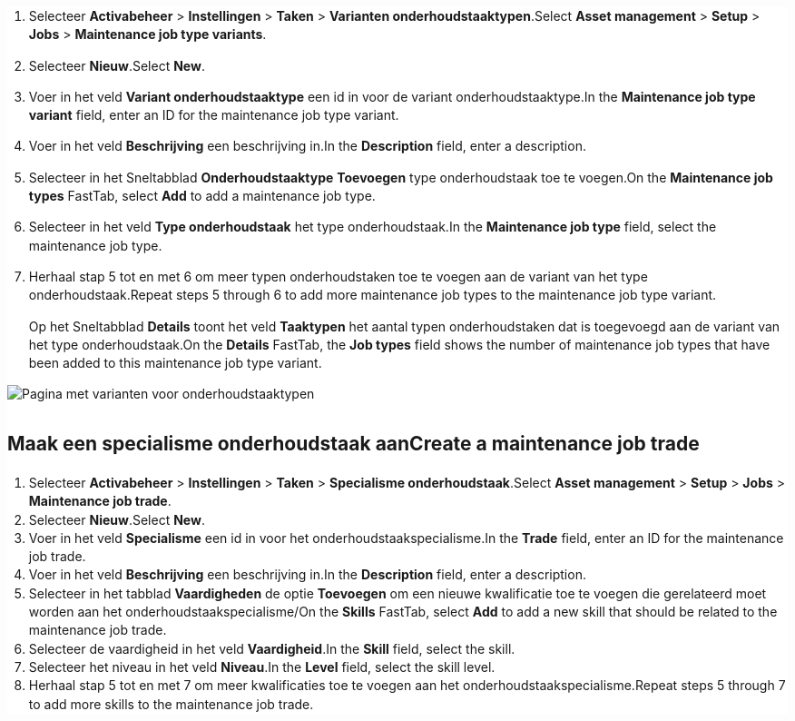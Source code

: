 1. <span data-ttu-id="d59ac-134">Selecteer **Activabeheer** \> **Instellingen** \> **Taken** \> **Varianten onderhoudstaaktypen**.</span><span class="sxs-lookup"><span data-stu-id="d59ac-134">Select **Asset management** \> **Setup** \> **Jobs** \> **Maintenance job type variants**.</span></span>
2. <span data-ttu-id="d59ac-135">Selecteer **Nieuw**.</span><span class="sxs-lookup"><span data-stu-id="d59ac-135">Select **New**.</span></span>
3. <span data-ttu-id="d59ac-136">Voer in het veld **Variant onderhoudstaaktype** een id in voor de variant onderhoudstaaktype.</span><span class="sxs-lookup"><span data-stu-id="d59ac-136">In the **Maintenance job type variant** field, enter an ID for the maintenance job type variant.</span></span>
4. <span data-ttu-id="d59ac-137">Voer in het veld **Beschrijving** een beschrijving in.</span><span class="sxs-lookup"><span data-stu-id="d59ac-137">In the **Description** field, enter a description.</span></span>
5. <span data-ttu-id="d59ac-138">Selecteer in het Sneltabblad **Onderhoudstaaktype** **Toevoegen** type onderhoudstaak toe te voegen.</span><span class="sxs-lookup"><span data-stu-id="d59ac-138">On the **Maintenance job types** FastTab, select **Add** to add a maintenance job type.</span></span>
6. <span data-ttu-id="d59ac-139">Selecteer in het veld **Type onderhoudstaak** het type onderhoudstaak.</span><span class="sxs-lookup"><span data-stu-id="d59ac-139">In the **Maintenance job type** field, select the maintenance job type.</span></span>
7. <span data-ttu-id="d59ac-140">Herhaal stap 5 tot en met 6 om meer typen onderhoudstaken toe te voegen aan de variant van het type onderhoudstaak.</span><span class="sxs-lookup"><span data-stu-id="d59ac-140">Repeat steps 5 through 6 to add more maintenance job types to the maintenance job type variant.</span></span>

    <span data-ttu-id="d59ac-141">Op het Sneltabblad **Details** toont het veld **Taaktypen** het aantal typen onderhoudstaken dat is toegevoegd aan de variant van het type onderhoudstaak.</span><span class="sxs-lookup"><span data-stu-id="d59ac-141">On the **Details** FastTab, the **Job types** field shows the number of maintenance job types that have been added to this maintenance job type variant.</span></span>

![Pagina met varianten voor onderhoudstaaktypen](media/02-setup-for-work-orders.png)

## <a name="create-a-maintenance-job-trade"></a><span data-ttu-id="d59ac-143">Maak een specialisme onderhoudstaak aan</span><span class="sxs-lookup"><span data-stu-id="d59ac-143">Create a maintenance job trade</span></span>

1. <span data-ttu-id="d59ac-144">Selecteer **Activabeheer** \> **Instellingen** \> **Taken** \> **Specialisme onderhoudstaak**.</span><span class="sxs-lookup"><span data-stu-id="d59ac-144">Select **Asset management** \> **Setup** \> **Jobs** \> **Maintenance job trade**.</span></span>
2. <span data-ttu-id="d59ac-145">Selecteer **Nieuw**.</span><span class="sxs-lookup"><span data-stu-id="d59ac-145">Select **New**.</span></span>
3. <span data-ttu-id="d59ac-146">Voer in het veld **Specialisme** een id in voor het onderhoudstaakspecialisme.</span><span class="sxs-lookup"><span data-stu-id="d59ac-146">In the **Trade** field, enter an ID for the maintenance job trade.</span></span>
4. <span data-ttu-id="d59ac-147">Voer in het veld **Beschrijving** een beschrijving in.</span><span class="sxs-lookup"><span data-stu-id="d59ac-147">In the **Description** field, enter a description.</span></span>
5. <span data-ttu-id="d59ac-148">Selecteer in het tabblad **Vaardigheden** de optie **Toevoegen** om een nieuwe kwalificatie toe te voegen die gerelateerd moet worden aan het onderhoudstaakspecialisme/</span><span class="sxs-lookup"><span data-stu-id="d59ac-148">On the **Skills** FastTab, select **Add** to add a new skill that should be related to the maintenance job trade.</span></span>
6. <span data-ttu-id="d59ac-149">Selecteer de vaardigheid in het veld **Vaardigheid**.</span><span class="sxs-lookup"><span data-stu-id="d59ac-149">In the **Skill** field, select the skill.</span></span>
7. <span data-ttu-id="d59ac-150">Selecteer het niveau in het veld **Niveau**.</span><span class="sxs-lookup"><span data-stu-id="d59ac-150">In the **Level** field, select the skill level.</span></span>
8. <span data-ttu-id="d59ac-151">Herhaal stap 5 tot en met 7 om meer kwalificaties toe te voegen aan het onderhoudstaakspecialisme.</span><span class="sxs-lookup"><span data-stu-id="d59ac-151">Repeat steps 5 through 7 to add more skills to the maintenance job trade.</span></span>
